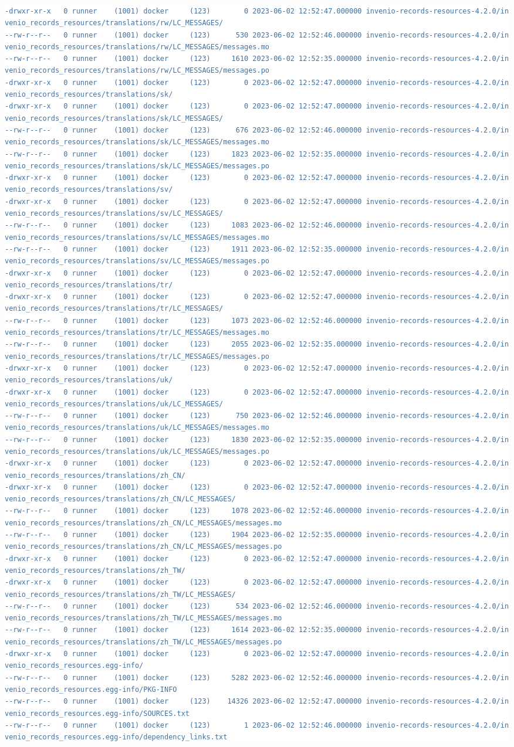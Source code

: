 ```diff
-drwxr-xr-x   0 runner    (1001) docker     (123)        0 2023-06-02 12:52:47.000000 invenio-records-resources-4.2.0/invenio_records_resources/translations/rw/LC_MESSAGES/
--rw-r--r--   0 runner    (1001) docker     (123)      530 2023-06-02 12:52:46.000000 invenio-records-resources-4.2.0/invenio_records_resources/translations/rw/LC_MESSAGES/messages.mo
--rw-r--r--   0 runner    (1001) docker     (123)     1610 2023-06-02 12:52:35.000000 invenio-records-resources-4.2.0/invenio_records_resources/translations/rw/LC_MESSAGES/messages.po
-drwxr-xr-x   0 runner    (1001) docker     (123)        0 2023-06-02 12:52:47.000000 invenio-records-resources-4.2.0/invenio_records_resources/translations/sk/
-drwxr-xr-x   0 runner    (1001) docker     (123)        0 2023-06-02 12:52:47.000000 invenio-records-resources-4.2.0/invenio_records_resources/translations/sk/LC_MESSAGES/
--rw-r--r--   0 runner    (1001) docker     (123)      676 2023-06-02 12:52:46.000000 invenio-records-resources-4.2.0/invenio_records_resources/translations/sk/LC_MESSAGES/messages.mo
--rw-r--r--   0 runner    (1001) docker     (123)     1823 2023-06-02 12:52:35.000000 invenio-records-resources-4.2.0/invenio_records_resources/translations/sk/LC_MESSAGES/messages.po
-drwxr-xr-x   0 runner    (1001) docker     (123)        0 2023-06-02 12:52:47.000000 invenio-records-resources-4.2.0/invenio_records_resources/translations/sv/
-drwxr-xr-x   0 runner    (1001) docker     (123)        0 2023-06-02 12:52:47.000000 invenio-records-resources-4.2.0/invenio_records_resources/translations/sv/LC_MESSAGES/
--rw-r--r--   0 runner    (1001) docker     (123)     1083 2023-06-02 12:52:46.000000 invenio-records-resources-4.2.0/invenio_records_resources/translations/sv/LC_MESSAGES/messages.mo
--rw-r--r--   0 runner    (1001) docker     (123)     1911 2023-06-02 12:52:35.000000 invenio-records-resources-4.2.0/invenio_records_resources/translations/sv/LC_MESSAGES/messages.po
-drwxr-xr-x   0 runner    (1001) docker     (123)        0 2023-06-02 12:52:47.000000 invenio-records-resources-4.2.0/invenio_records_resources/translations/tr/
-drwxr-xr-x   0 runner    (1001) docker     (123)        0 2023-06-02 12:52:47.000000 invenio-records-resources-4.2.0/invenio_records_resources/translations/tr/LC_MESSAGES/
--rw-r--r--   0 runner    (1001) docker     (123)     1073 2023-06-02 12:52:46.000000 invenio-records-resources-4.2.0/invenio_records_resources/translations/tr/LC_MESSAGES/messages.mo
--rw-r--r--   0 runner    (1001) docker     (123)     2055 2023-06-02 12:52:35.000000 invenio-records-resources-4.2.0/invenio_records_resources/translations/tr/LC_MESSAGES/messages.po
-drwxr-xr-x   0 runner    (1001) docker     (123)        0 2023-06-02 12:52:47.000000 invenio-records-resources-4.2.0/invenio_records_resources/translations/uk/
-drwxr-xr-x   0 runner    (1001) docker     (123)        0 2023-06-02 12:52:47.000000 invenio-records-resources-4.2.0/invenio_records_resources/translations/uk/LC_MESSAGES/
--rw-r--r--   0 runner    (1001) docker     (123)      750 2023-06-02 12:52:46.000000 invenio-records-resources-4.2.0/invenio_records_resources/translations/uk/LC_MESSAGES/messages.mo
--rw-r--r--   0 runner    (1001) docker     (123)     1830 2023-06-02 12:52:35.000000 invenio-records-resources-4.2.0/invenio_records_resources/translations/uk/LC_MESSAGES/messages.po
-drwxr-xr-x   0 runner    (1001) docker     (123)        0 2023-06-02 12:52:47.000000 invenio-records-resources-4.2.0/invenio_records_resources/translations/zh_CN/
-drwxr-xr-x   0 runner    (1001) docker     (123)        0 2023-06-02 12:52:47.000000 invenio-records-resources-4.2.0/invenio_records_resources/translations/zh_CN/LC_MESSAGES/
--rw-r--r--   0 runner    (1001) docker     (123)     1078 2023-06-02 12:52:46.000000 invenio-records-resources-4.2.0/invenio_records_resources/translations/zh_CN/LC_MESSAGES/messages.mo
--rw-r--r--   0 runner    (1001) docker     (123)     1904 2023-06-02 12:52:35.000000 invenio-records-resources-4.2.0/invenio_records_resources/translations/zh_CN/LC_MESSAGES/messages.po
-drwxr-xr-x   0 runner    (1001) docker     (123)        0 2023-06-02 12:52:47.000000 invenio-records-resources-4.2.0/invenio_records_resources/translations/zh_TW/
-drwxr-xr-x   0 runner    (1001) docker     (123)        0 2023-06-02 12:52:47.000000 invenio-records-resources-4.2.0/invenio_records_resources/translations/zh_TW/LC_MESSAGES/
--rw-r--r--   0 runner    (1001) docker     (123)      534 2023-06-02 12:52:46.000000 invenio-records-resources-4.2.0/invenio_records_resources/translations/zh_TW/LC_MESSAGES/messages.mo
--rw-r--r--   0 runner    (1001) docker     (123)     1614 2023-06-02 12:52:35.000000 invenio-records-resources-4.2.0/invenio_records_resources/translations/zh_TW/LC_MESSAGES/messages.po
-drwxr-xr-x   0 runner    (1001) docker     (123)        0 2023-06-02 12:52:47.000000 invenio-records-resources-4.2.0/invenio_records_resources.egg-info/
--rw-r--r--   0 runner    (1001) docker     (123)     5282 2023-06-02 12:52:46.000000 invenio-records-resources-4.2.0/invenio_records_resources.egg-info/PKG-INFO
--rw-r--r--   0 runner    (1001) docker     (123)    14326 2023-06-02 12:52:47.000000 invenio-records-resources-4.2.0/invenio_records_resources.egg-info/SOURCES.txt
--rw-r--r--   0 runner    (1001) docker     (123)        1 2023-06-02 12:52:46.000000 invenio-records-resources-4.2.0/invenio_records_resources.egg-info/dependency_links.txt
```